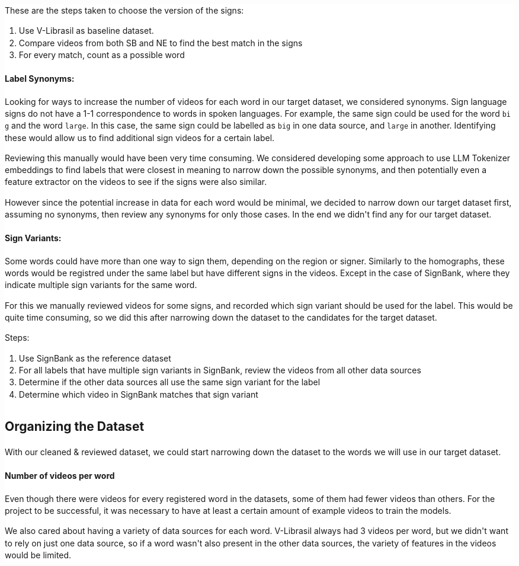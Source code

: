 These are the steps taken to choose the version of the signs:
1. Use V-Librasil as baseline dataset.
2. Compare videos from both SB and NE to find the best match in the signs
3. For every match, count as a possible word

#### **Label Synonyms:** 

Looking for ways to increase the number of videos for each word in our target dataset, we considered synonyms. Sign language signs do not have a 1-1 correspondence to words in spoken languages. For example, the same sign could be used for the word `big` and the word `large`. In this case, the same sign could be labelled as `big` in one data source, and `large` in another. Identifying these would allow us to find additional sign videos for a certain label.

Reviewing this manually would have been very time consuming. We considered developing some approach to use LLM Tokenizer embeddings to find labels that were closest in meaning to narrow down the possible synonyms, and then potentially even a feature extractor on the videos to see if the signs were also similar.

However since the potential increase in data for each word would be minimal, we decided to narrow down our target dataset first, assuming no synonyms, then review any synonyms for only those cases. In the end we didn't find any for our target dataset.

#### **Sign Variants:**

Some words could have more than one way to sign them, depending on the region or signer. Similarly to the homographs, these words would be registred under the same label but have different signs in the videos. Except in the case of SignBank, where they indicate multiple sign variants for the same word.

For this we manually reviewed videos for some signs, and recorded which sign variant should be used for the label. This would be quite time consuming, so we did this after narrowing down the dataset to the candidates for the target dataset.

Steps:
1. Use SignBank as the reference dataset
2. For all labels that have multiple sign variants in SignBank, review the videos from all other data sources 
3. Determine if the other data sources all use the same sign variant for the label
4. Determine which video in SignBank matches that sign variant

## **Organizing the Dataset**

With our cleaned & reviewed dataset, we could start narrowing down the dataset to the words we will use in our target dataset.

#### **Number of videos per word**

Even though there were videos for every registered word in the datasets, some of them had fewer videos than others. For the project to be successful, it was necessary to have at least a certain amount of example videos to train the models.

We also cared about having a variety of data sources for each word. V-Librasil always had 3 videos per word, but we didn't want to rely on just one data source, so if a word wasn't also present in the other data sources, the variety of features in the videos would be limited.
